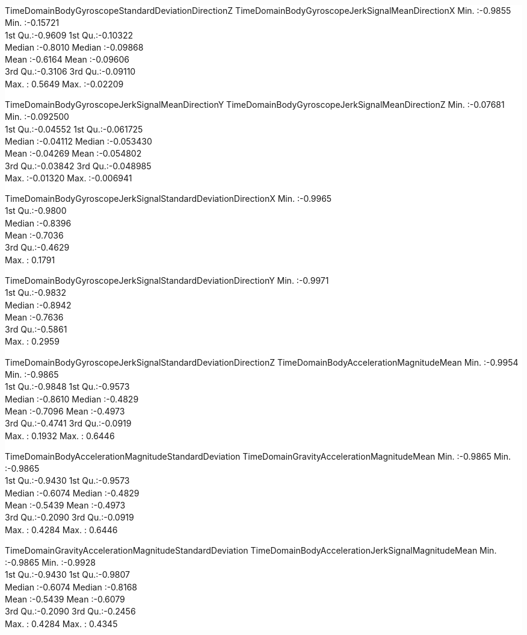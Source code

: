  TimeDomainBodyGyroscopeStandardDeviationDirectionZ TimeDomainBodyGyroscopeJerkSignalMeanDirectionX
 Min.   :-0.9855                                    Min.   :-0.15721                               
 1st Qu.:-0.9609                                    1st Qu.:-0.10322                               
 Median :-0.8010                                    Median :-0.09868                               
 Mean   :-0.6164                                    Mean   :-0.09606                               
 3rd Qu.:-0.3106                                    3rd Qu.:-0.09110                               
 Max.   : 0.5649                                    Max.   :-0.02209                               
                                                                                                   
 TimeDomainBodyGyroscopeJerkSignalMeanDirectionY TimeDomainBodyGyroscopeJerkSignalMeanDirectionZ
 Min.   :-0.07681                                Min.   :-0.092500                              
 1st Qu.:-0.04552                                1st Qu.:-0.061725                              
 Median :-0.04112                                Median :-0.053430                              
 Mean   :-0.04269                                Mean   :-0.054802                              
 3rd Qu.:-0.03842                                3rd Qu.:-0.048985                              
 Max.   :-0.01320                                Max.   :-0.006941                              
                                                                                                
 TimeDomainBodyGyroscopeJerkSignalStandardDeviationDirectionX
 Min.   :-0.9965                                             
 1st Qu.:-0.9800                                             
 Median :-0.8396                                             
 Mean   :-0.7036                                             
 3rd Qu.:-0.4629                                             
 Max.   : 0.1791                                             
                                                             
 TimeDomainBodyGyroscopeJerkSignalStandardDeviationDirectionY
 Min.   :-0.9971                                             
 1st Qu.:-0.9832                                             
 Median :-0.8942                                             
 Mean   :-0.7636                                             
 3rd Qu.:-0.5861                                             
 Max.   : 0.2959                                             
                                                             
 TimeDomainBodyGyroscopeJerkSignalStandardDeviationDirectionZ TimeDomainBodyAccelerationMagnitudeMean
 Min.   :-0.9954                                              Min.   :-0.9865                        
 1st Qu.:-0.9848                                              1st Qu.:-0.9573                        
 Median :-0.8610                                              Median :-0.4829                        
 Mean   :-0.7096                                              Mean   :-0.4973                        
 3rd Qu.:-0.4741                                              3rd Qu.:-0.0919                        
 Max.   : 0.1932                                              Max.   : 0.6446                        
                                                                                                     
 TimeDomainBodyAccelerationMagnitudeStandardDeviation TimeDomainGravityAccelerationMagnitudeMean
 Min.   :-0.9865                                      Min.   :-0.9865                           
 1st Qu.:-0.9430                                      1st Qu.:-0.9573                           
 Median :-0.6074                                      Median :-0.4829                           
 Mean   :-0.5439                                      Mean   :-0.4973                           
 3rd Qu.:-0.2090                                      3rd Qu.:-0.0919                           
 Max.   : 0.4284                                      Max.   : 0.6446                           
                                                                                                
 TimeDomainGravityAccelerationMagnitudeStandardDeviation TimeDomainBodyAccelerationJerkSignalMagnitudeMean
 Min.   :-0.9865                                         Min.   :-0.9928                                  
 1st Qu.:-0.9430                                         1st Qu.:-0.9807                                  
 Median :-0.6074                                         Median :-0.8168                                  
 Mean   :-0.5439                                         Mean   :-0.6079                                  
 3rd Qu.:-0.2090                                         3rd Qu.:-0.2456                                  
 Max.   : 0.4284                                         Max.   : 0.4345                                  
                                                                                                          